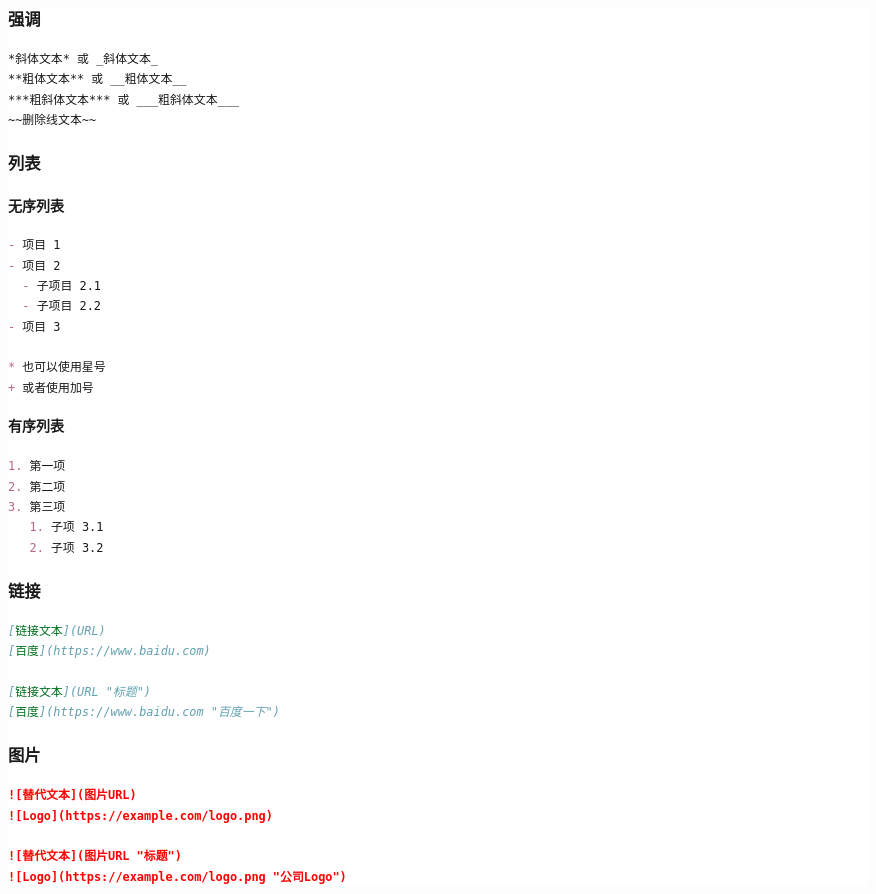 ### 强调

```markdown
*斜体文本* 或 _斜体文本_
**粗体文本** 或 __粗体文本__
***粗斜体文本*** 或 ___粗斜体文本___
~~删除线文本~~
```

### 列表

#### 无序列表

```markdown
- 项目 1
- 项目 2
  - 子项目 2.1
  - 子项目 2.2
- 项目 3

* 也可以使用星号
+ 或者使用加号
```

#### 有序列表

```markdown
1. 第一项
2. 第二项
3. 第三项
   1. 子项 3.1
   2. 子项 3.2
```

### 链接

```markdown
[链接文本](URL)
[百度](https://www.baidu.com)

[链接文本](URL "标题")
[百度](https://www.baidu.com "百度一下")
```

### 图片

```markdown
![替代文本](图片URL)
![Logo](https://example.com/logo.png)

![替代文本](图片URL "标题")
![Logo](https://example.com/logo.png "公司Logo")
```
